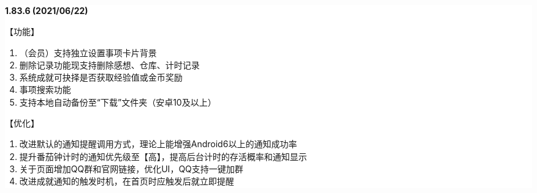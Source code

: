 **1.83.6 (2021/06/22)**

【功能】
1. （会员）支持独立设置事项卡片背景
2. 删除记录功能现支持删除感想、仓库、计时记录
3. 系统成就可抉择是否获取经验值或金币奖励
4. 事项搜索功能
5. 支持本地自动备份至“下载”文件夹（安卓10及以上）

【优化】
1. 改进默认的通知提醒调用方式，理论上能增强Android6以上的通知成功率
2. 提升番茄钟计时的通知优先级至【高】，提高后台计时的存活概率和通知显示
3. 关于页面增加QQ群和官网链接，优化UI，QQ支持一键加群
4. 改进成就通知的触发时机，在首页时应触发后就立即提醒
